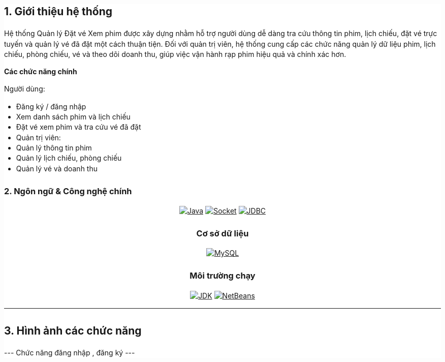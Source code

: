 ## 1. Giới thiệu hệ thống

<tb>Hệ thống Quản lý Đặt vé Xem phim được xây dựng nhằm hỗ trợ người dùng dễ dàng tra cứu thông tin phim, lịch chiếu, đặt vé trực tuyến và quản lý vé đã đặt một cách thuận tiện.
Đối với quản trị viên, hệ thống cung cấp các chức năng quản lý dữ liệu phim, lịch chiếu, phòng chiếu, vé và theo dõi doanh thu, giúp việc vận hành rạp phim hiệu quả và chính xác hơn.

**Các chức năng chính**

Người dùng:
- Đăng ký / đăng nhập
 - Xem danh sách phim và lịch chiếu
 - Đặt vé xem phim và tra cứu vé đã đặt
- Quản trị viên:
 - Quản lý thông tin phim
 - Quản lý lịch chiếu, phòng chiếu
 - Quản lý vé và doanh thu

### 2. Ngôn ngữ & Công nghệ chính
<div align="center">

[![Java](https://img.shields.io/badge/Java-007396?style=for-the-badge&logo=java&logoColor=white)](https://www.java.com/)
[![Socket](https://img.shields.io/badge/Socket-6DB33F?style=for-the-badge)](https://docs.oracle.com/en/java/javase/20/docs/api/java.base/java/net/Socket.html)
[![JDBC](https://img.shields.io/badge/JDBC-007396?style=for-the-badge)](https://docs.oracle.com/javase/8/docs/technotes/guides/jdbc/)

### Cơ sở dữ liệu
[![MySQL](https://img.shields.io/badge/MySQL-4479A1?style=for-the-badge&logo=mysql&logoColor=white)](https://www.mysql.com/)

### Môi trường chạy
[![JDK](https://img.shields.io/badge/JDK-007396?style=for-the-badge)](https://www.oracle.com/java/technologies/javase-jdk11-downloads.html)
[![NetBeans](https://img.shields.io/badge/NetBeans-FCFDFD?style=for-the-badge&logo=netbeans&logoColor=black)](https://netbeans.apache.org/)

</div>

---
## 3. Hình ảnh các chức năng

--- Chức năng đăng nhập , đăng ký ---